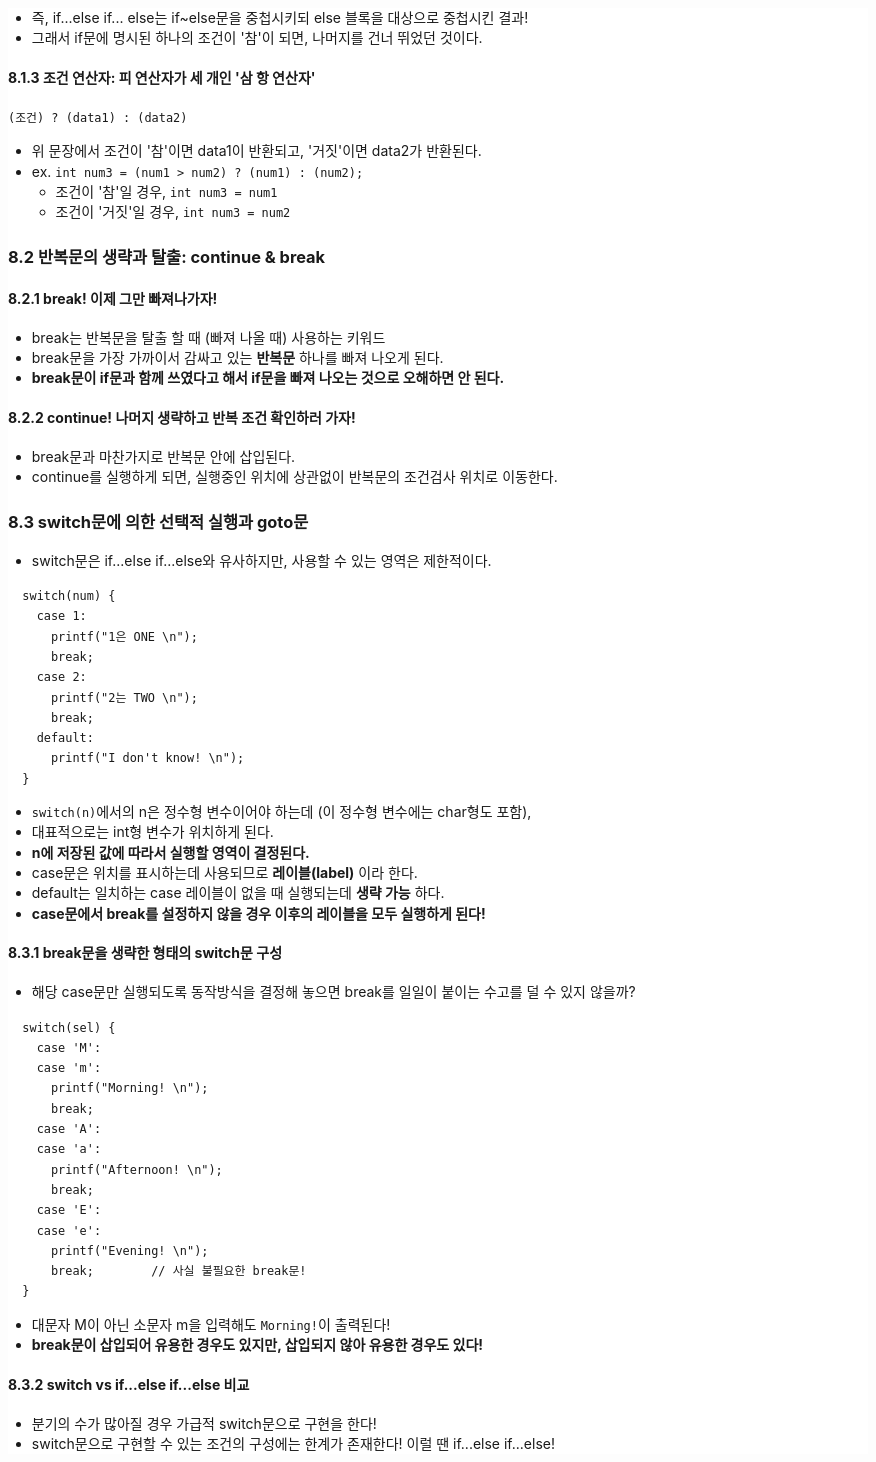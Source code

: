   + 즉, if...else if... else는 if~else문을 중첩시키되 else 블록을 대상으로 중첩시킨 결과!
  + 그래서 if문에 명시된 하나의 조건이 '참'이 되면, 나머지를 건너 뛰었던 것이다.
#### 8.1.3 조건 연산자: 피 연산자가 세 개인 '삼 항 연산자'
`(조건) ? (data1) : (data2)`
- 위 문장에서 조건이 '참'이면 data1이 반환되고, '거짓'이면 data2가 반환된다.
- ex. `int num3 = (num1 > num2) ? (num1) : (num2);`
  + 조건이 '참'일 경우, `int num3 = num1`
  + 조건이 '거짓'일 경우, `int num3 = num2`

### 8.2 반복문의 생략과 탈출: continue & break
#### 8.2.1 break! 이제 그만 빠져나가자!
- break는 반복문을 탈출 할 때 (빠져 나올 때) 사용하는 키워드
- break문을 가장 가까이서 감싸고 있는 **반복문** 하나를 빠져 나오게 된다.
- **break문이 if문과 함께 쓰였다고 해서 if문을 빠져 나오는 것으로 오해하면 안 된다.**

#### 8.2.2 continue! 나머지 생략하고 반복 조건 확인하러 가자!
- break문과 마찬가지로 반복문 안에 삽입된다.
- continue를 실행하게 되면, 실행중인 위치에 상관없이 반복문의 조건검사 위치로 이동한다.

### 8.3 switch문에 의한 선택적 실행과 goto문
- switch문은 if...else if...else와 유사하지만, 사용할 수 있는 영역은 제한적이다.
```
  switch(num) {
    case 1:
      printf("1은 ONE \n");
      break;
    case 2:
      printf("2는 TWO \n");
      break;
    default:
      printf("I don't know! \n");
  }
```
- `switch(n)`에서의 n은 정수형 변수이어야 하는데 (이 정수형 변수에는 char형도 포함),
- 대표적으로는 int형 변수가 위치하게 된다.
- **n에 저장된 값에 따라서 실행할 영역이 결정된다.**
- case문은 위치를 표시하는데 사용되므로 **레이블(label)** 이라 한다.
- default는 일치하는 case 레이블이 없을 때 실행되는데 **생략 가능** 하다.
- **case문에서 break를 설정하지 않을 경우 이후의 레이블을 모두 실행하게 된다!**
#### 8.3.1 break문을 생략한 형태의 switch문 구성
- 해당 case문만 실행되도록 동작방식을 결정해 놓으면 break를 일일이 붙이는 수고를 덜 수 있지 않을까?
```
  switch(sel) {
    case 'M':
    case 'm':
      printf("Morning! \n");
      break;
    case 'A':
    case 'a':
      printf("Afternoon! \n");
      break;
    case 'E':
    case 'e':
      printf("Evening! \n");
      break;        // 사실 불필요한 break문!
  }
```
- 대문자 M이 아닌 소문자 m을 입력해도 `Morning!`이 출력된다!
- **break문이 삽입되어 유용한 경우도 있지만, 삽입되지 않아 유용한 경우도 있다!**
#### 8.3.2 switch vs if...else if...else 비교
- 분기의 수가 많아질 경우 가급적 switch문으로 구현을 한다!
- switch문으로 구현할 수 있는 조건의 구성에는 한계가 존재한다! 이럴 땐 if...else if...else!